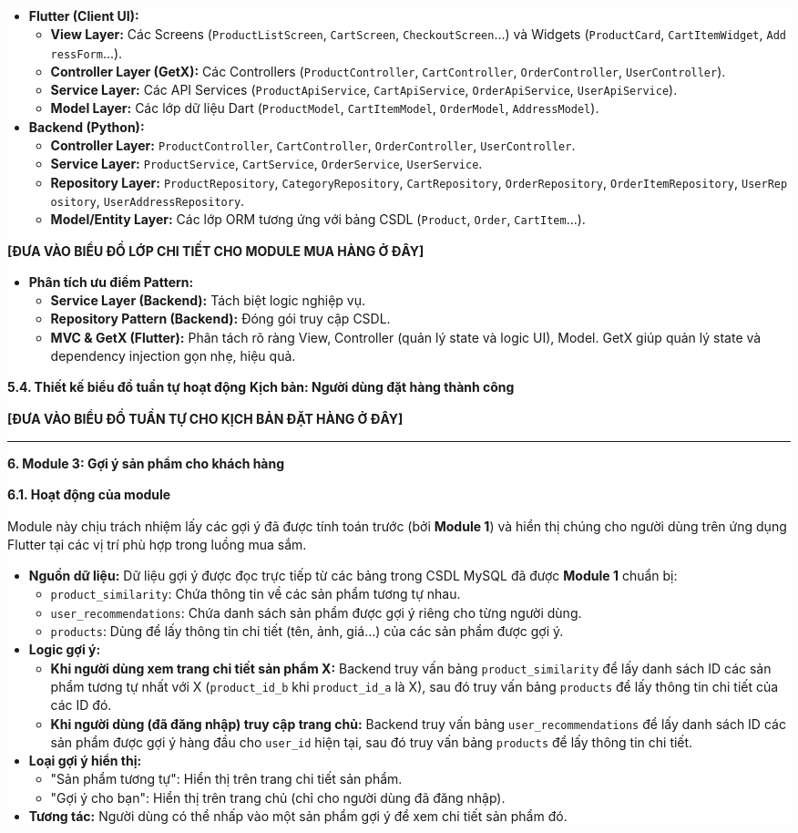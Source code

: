 - **Flutter (Client UI):**
  - **View Layer:** Các Screens (`ProductListScreen`, `CartScreen`, `CheckoutScreen`...) và Widgets (`ProductCard`, `CartItemWidget`, `AddressForm`...).
  - **Controller Layer (GetX):** Các Controllers (`ProductController`, `CartController`, `OrderController`, `UserController`).
  - **Service Layer:** Các API Services (`ProductApiService`, `CartApiService`, `OrderApiService`, `UserApiService`).
  - **Model Layer:** Các lớp dữ liệu Dart (`ProductModel`, `CartItemModel`, `OrderModel`, `AddressModel`).
- **Backend (Python):**
  - **Controller Layer:** `ProductController`, `CartController`, `OrderController`, `UserController`.
  - **Service Layer:** `ProductService`, `CartService`, `OrderService`, `UserService`.
  - **Repository Layer:** `ProductRepository`, `CategoryRepository`, `CartRepository`, `OrderRepository`, `OrderItemRepository`, `UserRepository`, `UserAddressRepository`.
  - **Model/Entity Layer:** Các lớp ORM tương ứng với bảng CSDL (`Product`, `Order`, `CartItem`...).

**\[ĐƯA VÀO BIỂU ĐỒ LỚP CHI TIẾT CHO MODULE MUA HÀNG Ở ĐÂY]**

- **Phân tích ưu điểm Pattern:**
  - **Service Layer (Backend):** Tách biệt logic nghiệp vụ.
  - **Repository Pattern (Backend):** Đóng gói truy cập CSDL.
  - **MVC & GetX (Flutter):** Phân tách rõ ràng View, Controller (quản lý state và logic UI), Model. GetX giúp quản lý state và dependency injection gọn nhẹ, hiệu quả.

**5.4. Thiết kế biểu đồ tuần tự hoạt động**
**Kịch bản: Người dùng đặt hàng thành công**

**\[ĐƯA VÀO BIỂU ĐỒ TUẦN TỰ CHO KỊCH BẢN ĐẶT HÀNG Ở ĐÂY]**

---

**6. Module 3: Gợi ý sản phẩm cho khách hàng**

**6.1. Hoạt động của module**

Module này chịu trách nhiệm lấy các gợi ý đã được tính toán trước (bởi **Module 1**) và hiển thị chúng cho người dùng trên ứng dụng Flutter tại các vị trí phù hợp trong luồng mua sắm.

- **Nguồn dữ liệu:** Dữ liệu gợi ý được đọc trực tiếp từ các bảng trong CSDL MySQL đã được **Module 1** chuẩn bị:
  - `product_similarity`: Chứa thông tin về các sản phẩm tương tự nhau.
  - `user_recommendations`: Chứa danh sách sản phẩm được gợi ý riêng cho từng người dùng.
  - `products`: Dùng để lấy thông tin chi tiết (tên, ảnh, giá...) của các sản phẩm được gợi ý.
- **Logic gợi ý:**
  - **Khi người dùng xem trang chi tiết sản phẩm X:** Backend truy vấn bảng `product_similarity` để lấy danh sách ID các sản phẩm tương tự nhất với X (`product_id_b` khi `product_id_a` là X), sau đó truy vấn bảng `products` để lấy thông tin chi tiết của các ID đó.
  - **Khi người dùng (đã đăng nhập) truy cập trang chủ:** Backend truy vấn bảng `user_recommendations` để lấy danh sách ID các sản phẩm được gợi ý hàng đầu cho `user_id` hiện tại, sau đó truy vấn bảng `products` để lấy thông tin chi tiết.
- **Loại gợi ý hiển thị:**
  - "Sản phẩm tương tự": Hiển thị trên trang chi tiết sản phẩm.
  - "Gợi ý cho bạn": Hiển thị trên trang chủ (chỉ cho người dùng đã đăng nhập).
- **Tương tác:** Người dùng có thể nhấp vào một sản phẩm gợi ý để xem chi tiết sản phẩm đó.
